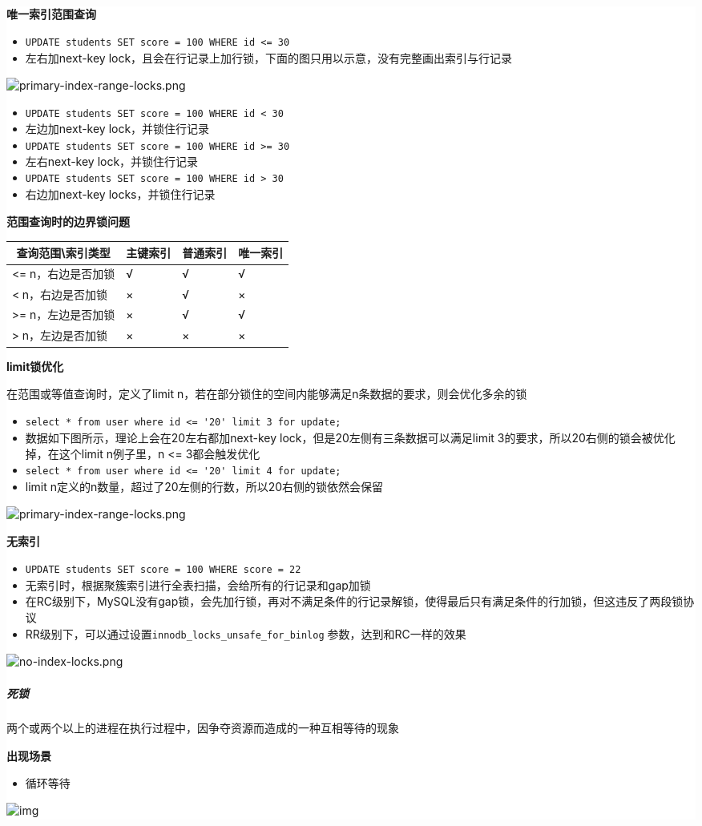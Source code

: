 **唯一索引范围查询**

- `UPDATE students SET score = 100 WHERE id <= 30`
- 左右加next-key lock，且会在行记录上加行锁，下面的图只用以示意，没有完整画出索引与行记录

![primary-index-range-locks.png](https://www.aneasystone.com/usr/uploads/2017/12/4271695386.png)

- `UPDATE students SET score = 100 WHERE id < 30`
- 左边加next-key lock，并锁住行记录
- `UPDATE students SET score = 100 WHERE id >= 30`
- 左右next-key lock，并锁住行记录
- `UPDATE students SET score = 100 WHERE id > 30`
- 右边加next-key locks，并锁住行记录

**范围查询时的边界锁问题**

| 查询范围\索引类型   | 主键索引 | 普通索引 | 唯一索引 |
| ------------------- | -------- | -------- | -------- |
| <= n，右边是否加锁  | √        | √        | √        |
| < n，右边是否加锁   | ×        | √        | ×        |
| \>= n，左边是否加锁 | ×        | √        | √        |
| \> n，左边是否加锁  | ×        | ×        | ×        |

**limit锁优化**

在范围或等值查询时，定义了limit n，若在部分锁住的空间内能够满足n条数据的要求，则会优化多余的锁

- `select * from user where id <= '20' limit 3 for update;`
- 数据如下图所示，理论上会在20左右都加next-key lock，但是20左侧有三条数据可以满足limit 3的要求，所以20右侧的锁会被优化掉，在这个limit n例子里，n <= 3都会触发优化
- `select * from user where id <= '20' limit 4 for update;`
- limit n定义的n数量，超过了20左侧的行数，所以20右侧的锁依然会保留

![primary-index-range-locks.png](https://www.aneasystone.com/usr/uploads/2017/12/4271695386.png)

**无索引**

- `UPDATE students SET score = 100 WHERE score = 22`
- 无索引时，根据聚簇索引进行全表扫描，会给所有的行记录和gap加锁
- 在RC级别下，MySQL没有gap锁，会先加行锁，再对不满足条件的行记录解锁，使得最后只有满足条件的行加锁，但这违反了两段锁协议
- RR级别下，可以通过设置`innodb_locks_unsafe_for_binlog` 参数，达到和RC一样的效果

![no-index-locks.png](https://www.aneasystone.com/usr/uploads/2017/11/3641345061.png)

##### 死锁

两个或两个以上的进程在执行过程中，因争夺资源而造成的一种互相等待的现象

**出现场景**

- 循环等待

![img](https://static001.geekbang.org/resource/image/4d/52/4d0eeec7b136371b79248a0aed005a52.jpg)
